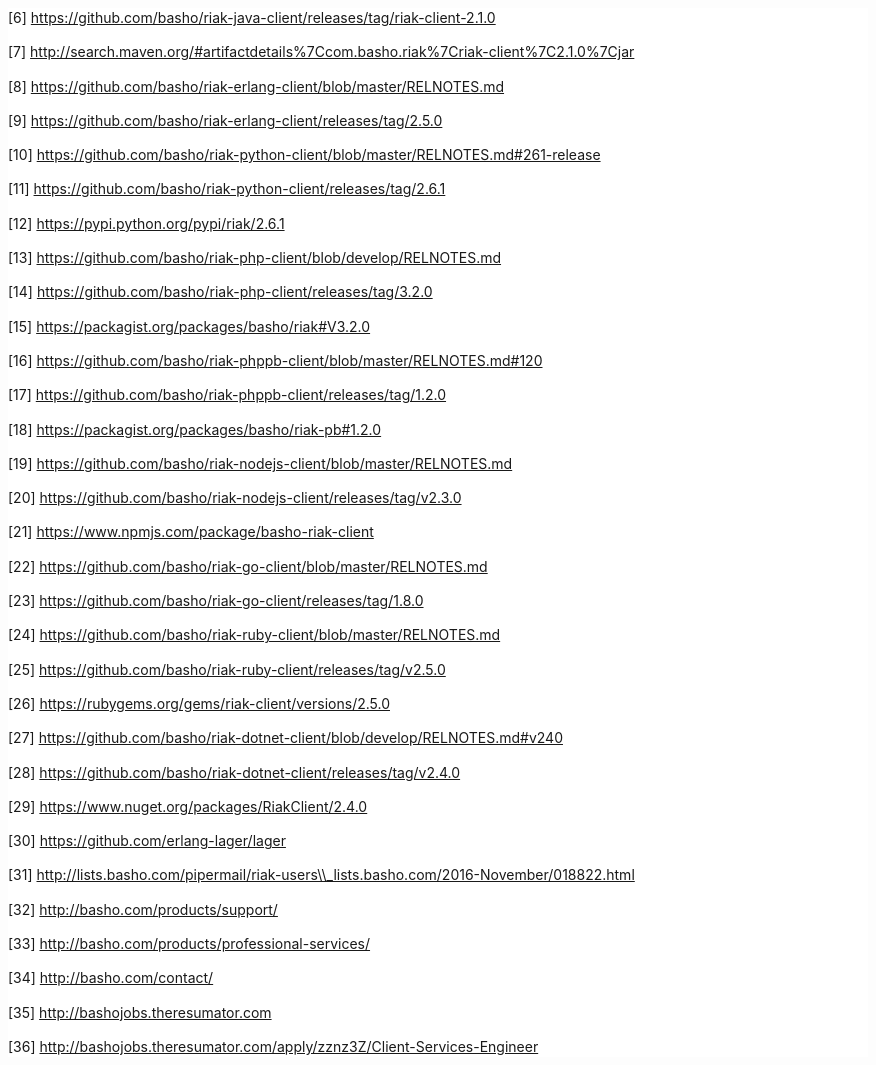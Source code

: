 [6] https://github.com/basho/riak-java-client/releases/tag/riak-client-2.1.0

[7]
http://search.maven.org/#artifactdetails%7Ccom.basho.riak%7Criak-client%7C2.1.0%7Cjar

[8] https://github.com/basho/riak-erlang-client/blob/master/RELNOTES.md

[9] https://github.com/basho/riak-erlang-client/releases/tag/2.5.0

[10]
https://github.com/basho/riak-python-client/blob/master/RELNOTES.md#261-release

[11] https://github.com/basho/riak-python-client/releases/tag/2.6.1

[12] https://pypi.python.org/pypi/riak/2.6.1

[13] https://github.com/basho/riak-php-client/blob/develop/RELNOTES.md

[14] https://github.com/basho/riak-php-client/releases/tag/3.2.0

[15] https://packagist.org/packages/basho/riak#V3.2.0

[16] https://github.com/basho/riak-phppb-client/blob/master/RELNOTES.md#120

[17] https://github.com/basho/riak-phppb-client/releases/tag/1.2.0

[18] https://packagist.org/packages/basho/riak-pb#1.2.0

[19] https://github.com/basho/riak-nodejs-client/blob/master/RELNOTES.md

[20] https://github.com/basho/riak-nodejs-client/releases/tag/v2.3.0

[21] https://www.npmjs.com/package/basho-riak-client

[22] https://github.com/basho/riak-go-client/blob/master/RELNOTES.md

[23] https://github.com/basho/riak-go-client/releases/tag/1.8.0

[24] https://github.com/basho/riak-ruby-client/blob/master/RELNOTES.md

[25] https://github.com/basho/riak-ruby-client/releases/tag/v2.5.0

[26] https://rubygems.org/gems/riak-client/versions/2.5.0

[27]
https://github.com/basho/riak-dotnet-client/blob/develop/RELNOTES.md#v240

[28] https://github.com/basho/riak-dotnet-client/releases/tag/v2.4.0

[29] https://www.nuget.org/packages/RiakClient/2.4.0

[30] https://github.com/erlang-lager/lager

[31]
http://lists.basho.com/pipermail/riak-users\\_lists.basho.com/2016-November/018822.html

[32] http://basho.com/products/support/

[33] http://basho.com/products/professional-services/

[34] http://basho.com/contact/

[35] http://bashojobs.theresumator.com

[36] http://bashojobs.theresumator.com/apply/zznz3Z/Client-Services-Engineer

